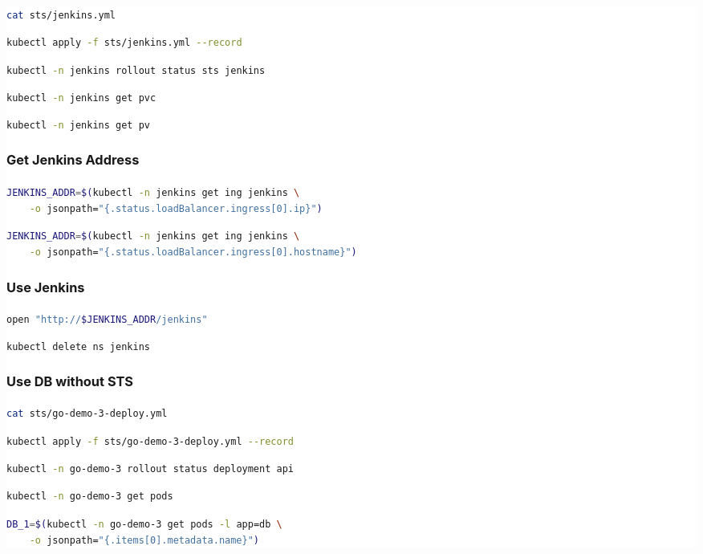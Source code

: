 ```bash
cat sts/jenkins.yml
```

```bash
kubectl apply -f sts/jenkins.yml --record
```

```bash
kubectl -n jenkins rollout status sts jenkins
```

```bash
kubectl -n jenkins get pvc
```

```bash
kubectl -n jenkins get pv
```

### Get Jenkins Address

```bash tab="GKE"
JENKINS_ADDR=$(kubectl -n jenkins get ing jenkins \
    -o jsonpath="{.status.loadBalancer.ingress[0].ip}")
```

```bash tab="EKS"
JENKINS_ADDR=$(kubectl -n jenkins get ing jenkins \
    -o jsonpath="{.status.loadBalancer.ingress[0].hostname}")
```

### Use Jenkins

```bash
open "http://$JENKINS_ADDR/jenkins"
```

```bash
kubectl delete ns jenkins
```

### Use DB without STS

```bash
cat sts/go-demo-3-deploy.yml
```

```bash
kubectl apply -f sts/go-demo-3-deploy.yml --record
```

```bash
kubectl -n go-demo-3 rollout status deployment api
```

```bash
kubectl -n go-demo-3 get pods
```

```bash
DB_1=$(kubectl -n go-demo-3 get pods -l app=db \
    -o jsonpath="{.items[0].metadata.name}")
```
